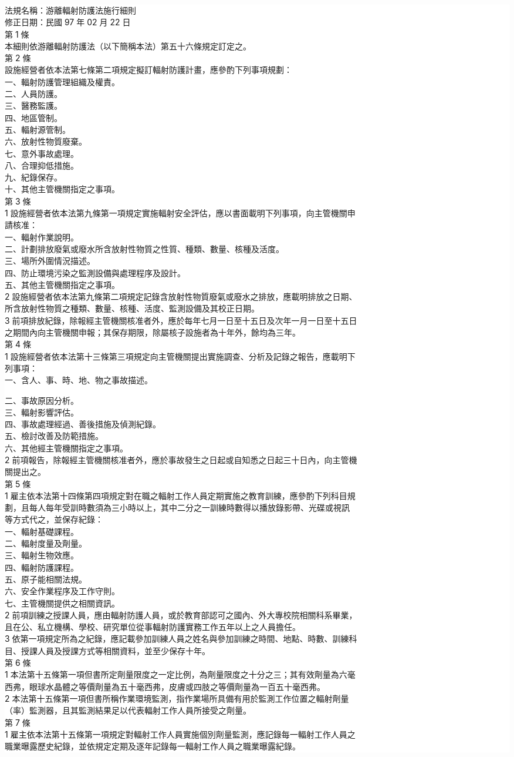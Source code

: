 法規名稱：游離輻射防護法施行細則  
修正日期：民國 97 年 02 月 22 日  
第 1 條  
本細則依游離輻射防護法（以下簡稱本法）第五十六條規定訂定之。  
第 2 條  
設施經營者依本法第七條第二項規定擬訂輻射防護計畫，應參酌下列事項規劃：  
一、輻射防護管理組織及權責。  
二、人員防護。  
三、醫務監護。  
四、地區管制。  
五、輻射源管制。  
六、放射性物質廢棄。  
七、意外事故處理。  
八、合理抑低措施。  
九、紀錄保存。  
十、其他主管機關指定之事項。  
第 3 條  
1 設施經營者依本法第九條第一項規定實施輻射安全評估，應以書面載明下列事項，向主管機關申  
請核准：  
一、輻射作業說明。  
二、計劃排放廢氣或廢水所含放射性物質之性質、種類、數量、核種及活度。  
三、場所外圍情況描述。  
四、防止環境污染之監測設備與處理程序及設計。  
五、其他主管機關指定之事項。  
2 設施經營者依本法第九條第二項規定記錄含放射性物質廢氣或廢水之排放，應載明排放之日期、  
所含放射性物質之種類、數量、核種、活度、監測設備及其校正日期。  
3 前項排放紀錄，除報經主管機關核准者外，應於每年七月一日至十五日及次年一月一日至十五日  
之期間內向主管機關申報；其保存期限，除屬核子設施者為十年外，餘均為三年。  
第 4 條  
1 設施經營者依本法第十三條第三項規定向主管機關提出實施調查、分析及記錄之報告，應載明下  
列事項：  
一、含人、事、時、地、物之事故描述。  


二、事故原因分析。  
三、輻射影響評估。  
四、事故處理經過、善後措施及偵測紀錄。  
五、檢討改善及防範措施。  
六、其他經主管機關指定之事項。  
2 前項報告，除報經主管機關核准者外，應於事故發生之日起或自知悉之日起三十日內，向主管機  
關提出之。  
第 5 條  
1 雇主依本法第十四條第四項規定對在職之輻射工作人員定期實施之教育訓練，應參酌下列科目規  
劃，且每人每年受訓時數須為三小時以上，其中二分之一訓練時數得以播放錄影帶、光碟或視訊  
等方式代之，並保存紀錄：  
一、輻射基礎課程。  
二、輻射度量及劑量。  
三、輻射生物效應。  
四、輻射防護課程。  
五、原子能相關法規。  
六、安全作業程序及工作守則。  
七、主管機關提供之相關資訊。  
2 前項訓練之授課人員，應由輻射防護人員，或於教育部認可之國內、外大專校院相關科系畢業，  
且在公、私立機構、學校、研究單位從事輻射防護實務工作五年以上之人員擔任。  
3 依第一項規定所為之紀錄，應記載參加訓練人員之姓名與參加訓練之時間、地點、時數、訓練科  
目、授課人員及授課方式等相關資料，並至少保存十年。  
第 6 條  
1 本法第十五條第一項但書所定劑量限度之一定比例，為劑量限度之十分之三；其有效劑量為六毫  
西弗，眼球水晶體之等價劑量為五十毫西弗，皮膚或四肢之等價劑量為一百五十毫西弗。  
2 本法第十五條第一項但書所稱作業環境監測，指作業場所具備有用於監測工作位置之輻射劑量  
（率）監測器，且其監測結果足以代表輻射工作人員所接受之劑量。  
第 7 條  
1 雇主依本法第十五條第一項規定對輻射工作人員實施個別劑量監測，應記錄每一輻射工作人員之  
職業曝露歷史紀錄，並依規定定期及逐年記錄每一輻射工作人員之職業曝露紀錄。  